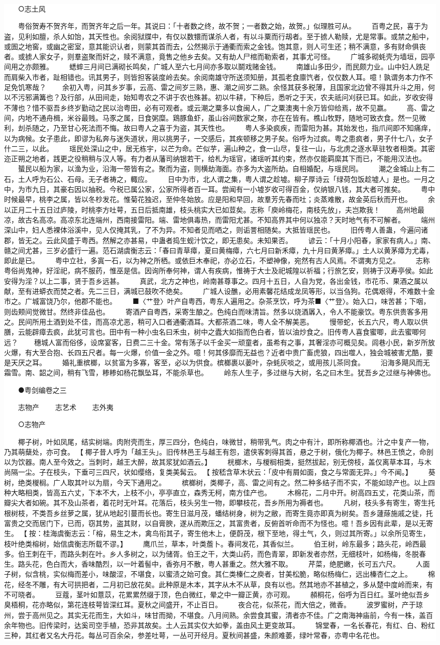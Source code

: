 　　○志土风 

　　粤俗贺寿不贺齐年，而贺齐年之后一年。其说曰：「十者数之终，故不贺；一者数之始，故贺。」似理胜可从。 
　　百粤之民，喜于为盗，见利如膻，杀人如饴，其天性也。余阅狱牒中，有仅以数镮而谋杀人者，有以斗粟而行刼者。至于掳人勒赎，尤是常事。或禁之船中，或圄之地窖，或幽之密室，意其能识认者，则蒙其首而去，公然揭示于通衢而索之金钱。饱其意，则人可生还；稍不满意，多有财命俱丧者。或掳人家女子，则羣盗聚而奸之，赎不满意，竟售之他乡去矣。又有劫人尸棺而勒索者，其事尤可怪。 
　　广城多砌蚝壳为墙垣，园亭间用之亦颇雅。 
　　蟋蟀三月间已满砌长鸣矣，广城人至六七月间亦多取以鬬戏赌金钱。 
　　南雄山多田少，而民颇力业。山中妇人跣足而肩柴入市者，趾相错也。讯其男子，则皆担客装度岭去矣。余阅南雄守所送须知册，其孤老食廪饩者，仅仅数人耳。噫！孰谓务本力作不足免饥寒哉？ 
　　余初入粤，问其乡岁事，云高、雷之间岁三熟，惠、潮之间岁二熟。余怪其获多税薄，且国家北边曾不得其升斗之用，何以不污邪满篝也？及行部，从田间走，始知粤农之不讲于农也殊甚。初以牛耕，下种后，悉听之于天，农夫祇问刈获已耳。如此，岁收安得不薄也？惜不驱吾乡终岁勤动之民以治粤田，必有可观者。或云潮之粟多以食闽人，广之粟澳夷十余万皆仰给焉，故不见嬴。 
　　高、雷之间，内地不通舟楫，米谷最贱。马豕之属，日食粥糜。鶏豚鱼虾，虽山谷间数家之聚，亦在在皆有。樵山牧野，随地可致衣食。然一见微利，刦杀随之，乃至甘心死法而不悔。故曰粤人之喜于为盗，其天性也。 
　　粤人多染疯疾，而雷阳为甚。其始发也，指爪间即不知痛痒，以为病候。女子患此，即谬为私奔与迷失道状，用以挑男子，一交感后，其疾顿移之男子矣。俗呼为过疯。粤之患疯者，男子什七八，女子什二三，以此。 
　　瑶民处深山之中，居无栋宇，以芒为命。芒似芋，遍山种之，食一山尽，复往一山，与北虏之逐水草驻牧者相类。其密迩正朔之地者，践更之役稍稍与汉人等。有力者从藩司纳银若干，给札为瑶官，诸瑶听其约束，然亦仅能羁縻其下而已，不能用汉法也。 
　　蜑民以船为家，以渔为业，沿海一带皆有之。聚而为盗，则横劫海面。亦多为大盗所劫。自相婚配，与瑶民同。 
　　潮之金城山上有二石，土人呼为石公、石母。无子者祷之，輙应。 
　　日中为市，北人谓之集，粤人谓之趁墟。柳子厚诗云「绿荷包饭趁墟人」是也。一月之中，为市九日，其豪右因以抽税。今税已属公家，公家所得者百一耳。尝闻有一小墟岁收可得百金，仅纳银八钱，其大者可推矣。 
　　粤中时候最早，桃李之属，皆以冬杪发花。惟菊花独迟，至仲冬始放。应是阳和早回，故羣芳先春而吐；炎蒸难散，故金英后秋而开也。 
　　余以正月二十五日过庐陵，时桃李方吐萼，五日后抵南雄，枝头桃实大已如荳矣。志称「庾岭梅花，南枝先放」，夫岂欺我！ 
　　高州地最凉，故古名高凉。高凉东北连端州，西南接雷阳。端、雷地俱毒热，而雷阳尤甚。不知高界其中何以独凉？天时地气有不可解者。 
　　端州深山中，妇人悉裸体浴溪中，见人仅掩其乳，了不为异。不知者见而哂之，则诟詈相随矣。大抵皆瑶民也。 
　　旧传粤人善蛊，今遍问诸郡，皆无之。云此风盛于粤西。然解之亦甚易，中蛊者捣生蚬汁饮之，即无患矣。未知果否。 
　　谚云：「十月小阳春，家家有病人。」南、赣之间尤甚，三岁必盛行一遍。范石湖虞衡志云：「春曰青草瘴，夏曰黄梅瘴，六七月曰新禾瘴，九十月曰黄茅瘴。」土人以黄茅瘴为尤毒，即此是已。 
　　粤中立社，多寘一石，以为神之所栖。或依巨木奉祀，亦必立石，不塑神像，宛然有古人风焉。不谓夷方见之。 
　　志称粤俗尚鬼神，好淫祀，病不服药，惟巫是信。因询所奉何神，谓人有疾病，惟祷于大士及祀城隍以祈福；行旅乞安，则祷于汉寿亭侯。如此安得为淫？以上二事，贤于吾乡远甚。 
　　真武，北方之神也，岭南甚尊事之。四月十五日，人自为党，各出金钱，市花币、果酒之属以献，至有进蟒衣而焚之者。先二三日，满城已鼓吹不绝矣。 
　　广城人设醮，必用素馨花结成龙凤等形，以当刍狗。花偶艰得，不难数十金市之。广城富饶乃尔，他郡不能也。 
　　■〈艹登〉叶产自粤西，粤东人遍用之。杂茶烹饮，呼为茶■〈艹登〉。始入口，味苦甚；下咽，则齿颊间觉微甘。然终非佳品也。 
　　寄酒产自粤西，采寄生酿之。色纯白而味清旨。然多以烧酒羼入，令人不能豪饮。粤东供贵客多用之。民间所用土酒到处不佳，而高凉尤恶，稍可入口者通衢酒耳。大都茶酒二味，粤人全不解美恶。 
　　慢带蛇，长五六尺，粤人取以供膳，云能辟瘴去疯，此犹可言也。田中有一种小虫名曰禾虫，树中之蠹大如指而色白者，皆以油炒食之。旧传粤人喜食蜜唧，此去蜜唧何远？ 
　　穗城人富而俗侈，设席宴客，日费二三十金。常有荡子以千金买一顽童者，虽希有之事，其奢淫亦可概见矣。闾巷小民，新岁所放火爆，有大至合抱、长四五尺者。每一火爆，价值一金之外。噫！何其侈靡而无益也？近者中贵广畜虎狼，四出噬人，独会城被害尤酷，要是天厌之耳。 
　　婚礼重槟榔，以贫富为多寡，客至，必以为供食。槟榔裹以蒌叶，杂蚝灰啖之，或用孩儿茶同食。 
　　沿海多飓风而无霜雪。南、韶之间，稍有飞雪，糁糁如杨花飘坠耳，不能杀草也。 
　　岭东人生子，多过继与大树，名之曰木生。犹吾乡之过继与神佛也。 


　　●粤剑编卷之三 

　　志物产 
　　志艺术 
　　志外夷 

　　○志物产 

　　椰子树，叶如凤尾，结实树端。肉附壳而生，厚三四分，色纯白，味微甘，稍带乳气。肉之中有汁，即所称椰酒也。汁之中复产一物，乃其萌蘖处，亦可食。 【 椰子昔人呼为「越王头」。旧传林邑王与越王有怨，遣侠客刺得其首，悬之于树，俄化为椰子。林邑王愤之，命剖以为饮器。南人至今效之。当刺时，越王大醉，故其浆犹如酒云。】 
　　桄榔木，与椶榈相类，挺然拔起，别无傍枝，盖仅离草本耳，与木尚隔一尘。子在枝头，下垂可三四尺，状如缨络，复类美髯云。 【 按嵇含草木状云：「皮中有屑如面，食之与常面无异。」今不闻。】 
　　葵树，绝类椶榈。广人取其叶以为扇，今天下通用之。 
　　槟榔树，类椰子，高、雷之间有之。然二种多结子而不实，不能如琼产也。以上四种大略相类，皆高五六丈，下本不大，上枝不小，亭亭直立，森秀无柯，南方佳产也。 
　　木棉花，二月中开。树高四五丈，花类山茶，而瓣尖大者如碗。其不及山茶者，着花时无叶耳。花落后，枝头另生一物，即攀枝花，吾乡所用为褥者也。 
　　凡树，枝头多有寄生，寄生托根树枝，不类吾乡丝萝之属，犹从地起引蔓而长也。寄生日滋月茂，蟠结树身，树为之敝，而寄生竟亦即真为树矣。吾乡蘧蒢施戚之徒，托富贵之交而居门下，已而，窃其势，盗其财，以自膏腴，遂从而欺压之，其富贵者，反俯首听命而不为怪也。噫！吾乡因有此辈，是以无寄生。 【 按：桂海虞衡志云：「榕，易生之木，禽鸟衔其子，寄生他木上，便蔚茂，根下至地，得土气，久，则过其所寄。」以余所见寄生，枝叶绝类榕树，始信虞衡志所载不谬。】 
　　鹰爪兰，草本，叶类薝卜。春间发花，其香似兰。 
　　伯王树，岭东最多；路头花，岭西最多。伯王刺在干，而路头刺在叶。乡人多树之，以为储胥。伯王之干，大类山药，而色青翠，即新发者亦然，无细枝叶，如杨梅，冬脱春生。路头花，色白而大，香味酷烈，以一叶着髻中，香弥月不散，粤人甚重之。然大雅不取。 
　　芹菜，绝肥嫩，长可五六尺。 
　　人面子树，似含桃，实似梅而差小，味酸涩，不堪食，以蜜渍之始可食。其仁类榛仁之庾者，甘美松脆，略似杨梅仁，远出榛杏仁之上。 
　　棉花，经冬不雕，有大可拱把者，二月初已放花矣。此种原是木本，其字从木不从草，良有以也。然其地亦不甚植之，多从楚中度岭而来，有不可晓者。 
　　豆蔻，茎叶如薏苡，花累累然缀于顶，色白微红，晕之中一瓣正黄，亦可观。 
　　頳桐花，俗呼为百日红。茎叶绝似吾乡臭梧桐，花亦略似，第花连枝萼皆深红耳。夏秋之间盛开，不止百日。 
　　夜合花，似茶花，而大倍之，微香。 
　　波罗蜜树，产于琼州，尝于高州见之。其实无花而生，大如斗，味甘而拗，不堪食。八月间熟。余尝食其蜜，清者亦不佳。广之南海神庙前，今有一株，盖百余年物也。旧传梁时，达奚司空手植，恐非其故矣。土人云其实仅大如拳，盖由风土更变故耳。 
　　锦堂春，一名长春花，有红、白、粉红三种，其红者又名大丹花。每丛可百余朵，参差吐萼，一丛可开经月。夏秋间甚盛，朱颜难萎，绿叶常春，亦粤中名花也。 